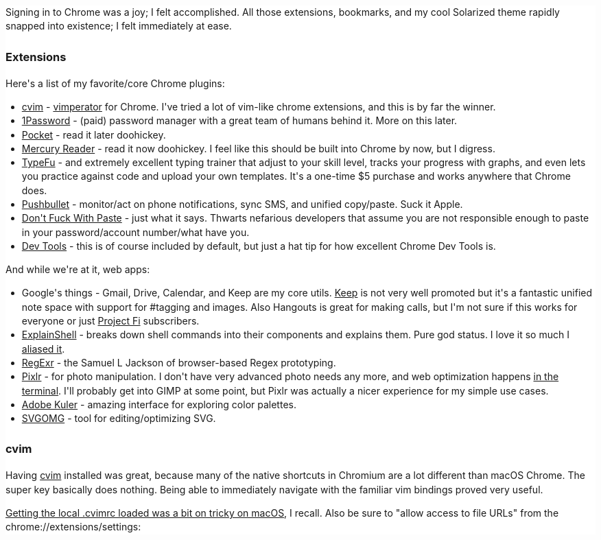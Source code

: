 Signing in to Chrome was a joy; I felt accomplished. All those extensions, bookmarks, and my cool Solarized theme rapidly snapped into existence; I felt immediately at ease.

### Extensions

Here's a list of my favorite/core Chrome plugins:

- [cvim](https://github.com/1995eaton/chromium-vim/) - [vimperator](http://vimperator.org/vimperator.html) for Chrome. I've tried a lot of vim-like chrome extensions, and this is by far the winner.
- [1Password](https://1password.com/) - (paid) password manager with a great team of humans behind it. More on this later.
- [Pocket](https://getpocket.com/) - read it later doohickey.
- [Mercury Reader](https://mercury.postlight.com/reader/) - read it now doohickey. I feel like this should be built into Chrome by now, but I digress.
- [TypeFu](https://type-fu.com/) - and extremely excellent typing trainer that adjust to your skill level, tracks your progress with graphs, and even lets you practice against code and upload your own templates. It's a one-time $5 purchase and works anywhere that Chrome does.
- [Pushbullet](https://www.pushbullet.com/) - monitor/act on phone notifications, sync SMS, and unified copy/paste. Suck it Apple.
- [Don't Fuck With Paste](https://chrome.google.com/webstore/detail/dont-fuck-with-paste/nkgllhigpcljnhoakjkgaieabnkmgdkb?hl=en) - just what it says. Thwarts nefarious developers that assume you are not responsible enough to paste in your password/account number/what have you.
- [Dev Tools](https://developers.google.com/web/tools/chrome-devtools/) - this is of course included by default, but just a hat tip for how excellent Chrome Dev Tools is.

And while we're at it, web apps:

* Google's things - Gmail, Drive, Calendar, and Keep are my core utils. [Keep](https://keep.google.com) is not very well promoted but it's a fantastic unified note space with support for #tagging and images. Also Hangouts is great for making calls, but I'm not sure if this works for everyone or just [Project Fi](https://fi.google.com/) subscribers.
* [ExplainShell](https://explainshell.com/) - breaks down shell commands into their components and explains them. Pure god status. I love it so much I [aliased it](https://github.com/sh78/dotfiles/blob/aabba49702344b4cc2468763b5cd16df75c65529/.config/omf/aliases.load#L216).
* [RegExr](https://regexr.com/) - the Samuel L Jackson of browser-based Regex prototyping.
* [Pixlr](https://pixlr.com/editor/) - for photo manipulation. I don't have very advanced photo needs any more, and web optimization happens [in the terminal](https://github.com/sh78/dotfiles/blob/aabba49702344b4cc2468763b5cd16df75c65529/.config/omf/aliases.load#L280). I'll probably get into GIMP at some point, but Pixlr was actually a nicer experience for my simple use cases.
* [Adobe Kuler](https://color.adobe.com/create/color-wheel/) - amazing interface for exploring color palettes.
* [SVGOMG](https://jakearchibald.github.io/svgomg/) - tool for editing/optimizing SVG.


### cvim

Having [cvim](https://chrome.google.com/webstore/detail/cvim/ihlenndgcmojhcghmfjfneahoeklbjjh?hl=en) installed was great, because many of the native shortcuts in Chromium are a lot different than macOS Chrome. The super key basically does nothing. Being able to immediately navigate with the familiar vim bindings proved very useful.

[Getting the local .cvimrc loaded was a bit on tricky on macOS](https://github.com/1995eaton/chromium-vim/issues/312#issuecomment-156189327), I recall. Also be sure to "allow access to file URLs" from the chrome://extensions/settings:
